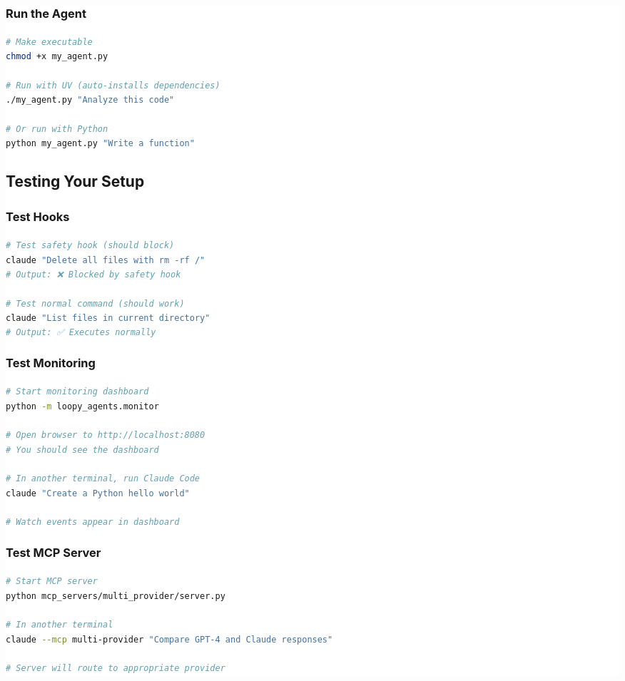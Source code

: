 ### Run the Agent

```bash
# Make executable
chmod +x my_agent.py

# Run with UV (auto-installs dependencies)
./my_agent.py "Analyze this code"

# Or run with Python
python my_agent.py "Write a function"
```

## Testing Your Setup

### Test Hooks

```bash
# Test safety hook (should block)
claude "Delete all files with rm -rf /"
# Output: ❌ Blocked by safety hook

# Test normal command (should work)
claude "List files in current directory"
# Output: ✅ Executes normally
```

### Test Monitoring

```bash
# Start monitoring dashboard
python -m loopy_agents.monitor

# Open browser to http://localhost:8080
# You should see the dashboard

# In another terminal, run Claude Code
claude "Create a Python hello world"

# Watch events appear in dashboard
```

### Test MCP Server

```bash
# Start MCP server
python mcp_servers/multi_provider/server.py

# In another terminal
claude --mcp multi-provider "Compare GPT-4 and Claude responses"

# Server will route to appropriate provider
```
